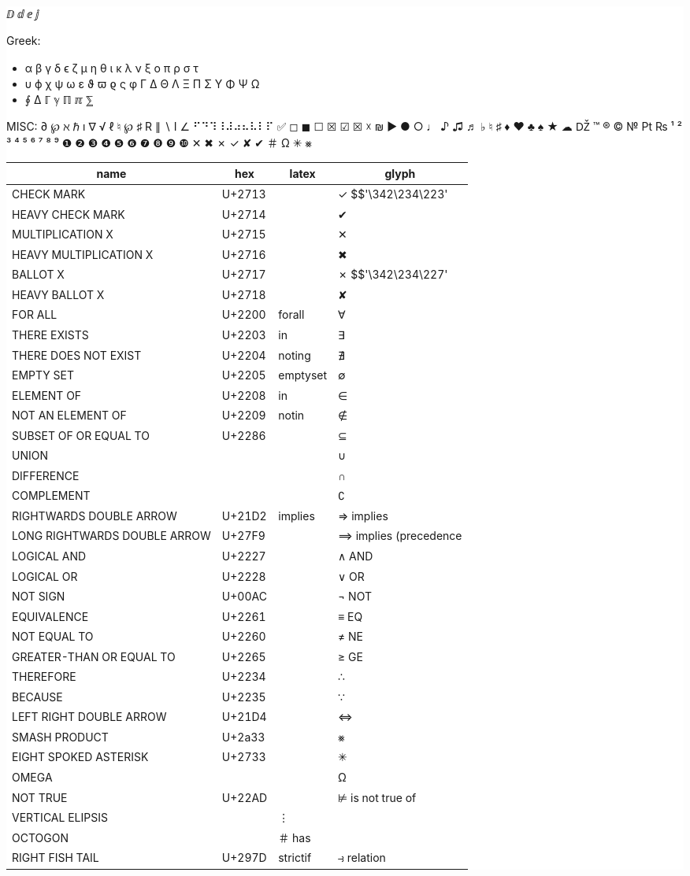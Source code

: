 ⅅ ⅆ ⅇ ⅉ



Greek:
- α β γ δ ϵ ζ μ η θ ι κ λ ν ξ o π ρ σ τ
- υ ϕ χ ψ ω ε ϑ ϖ ϱ ς φ Γ Δ Θ Λ Ξ Π Σ Υ Φ Ψ Ω
- ∮ ∆ ℾ ℽ ℿ ℼ ⅀


MISC:
∂ ℘ ℵ ℏ ı ∇ √ ℓ ♮ ℘ ♯ R ∥ ∖ I ∠
⠋⠙⠹⠸⠼⠴⠦⠧⠇⠏
✅
◻ ◼ ☐ ☒ ☑ ☒ ☓
₪ ► ● ○
♩ ♪ ♫ ♬ ♭ ♮ ♯
♦ ♥ ♣ ♠
★ ☁
Ǆ ™ ® © № ₧ ₨
¹ ² ³ ⁴ ⁵ ⁶ ⁷ ⁸ ⁹
❶ ❷ ❸ ❹ ❺ ❻ ❼ ❽ ❾ ❿
✕ ✖   ✗ ✓   ✘ ✔
＃ Ω ✳ ⨳ 


name                         | hex    | latex       | glyph
-----------------------------|--------|-------------|------
CHECK MARK                   | U+2713 |             | ✓   $$'\342\234\223'
HEAVY CHECK MARK             | U+2714 |             | ✔
MULTIPLICATION X             | U+2715 |             | ✕
HEAVY MULTIPLICATION X       | U+2716 |             | ✖
BALLOT X                     | U+2717 |             | ✗   $$'\342\234\227'
HEAVY BALLOT X               | U+2718 |             | ✘
FOR ALL                      | U+2200 | forall      | ∀
THERE EXISTS                 | U+2203 | in          | ∃
THERE DOES NOT EXIST         | U+2204 | noting      | ∄
EMPTY SET                    | U+2205 | emptyset    | ∅
ELEMENT OF                   | U+2208 | in          | ∈
NOT AN ELEMENT OF            | U+2209 | notin       | ∉
SUBSET OF OR EQUAL TO        | U+2286 |             | ⊆
UNION                        |        |             | ∪
DIFFERENCE                   |        |             | ∩
COMPLEMENT                   |        |             | ∁
RIGHTWARDS DOUBLE ARROW      | U+21D2 | implies     | ⇒  implies
LONG RIGHTWARDS DOUBLE ARROW | U+27F9 |             | ⟹  implies (precedence
LOGICAL AND                  | U+2227 |             | ∧     AND
LOGICAL OR                   | U+2228 |             | ∨     OR
NOT SIGN                     | U+00AC |             | ¬     NOT
EQUIVALENCE                  | U+2261 |             | ≡     EQ
NOT EQUAL TO                 | U+2260 |             | ≠     NE
GREATER-THAN OR EQUAL TO     | U+2265 |             | ≥     GE
THEREFORE                    | U+2234 |             | ∴
BECAUSE                      | U+2235 |             | ∵
LEFT RIGHT DOUBLE ARROW      | U+21D4 |             | ⇔
SMASH PRODUCT                | U+2a33 |             | ⨳
EIGHT SPOKED ASTERISK        | U+2733 |             | ✳
OMEGA                        |        |             | Ω
NOT TRUE                     | U+22AD |             | ⊭     is not true of
VERTICAL ELIPSIS                      |             | ⋮
OCTOGON                               |             | ＃    has
RIGHT FISH TAIL              | U+297D | strictif    | ⥽     relation
